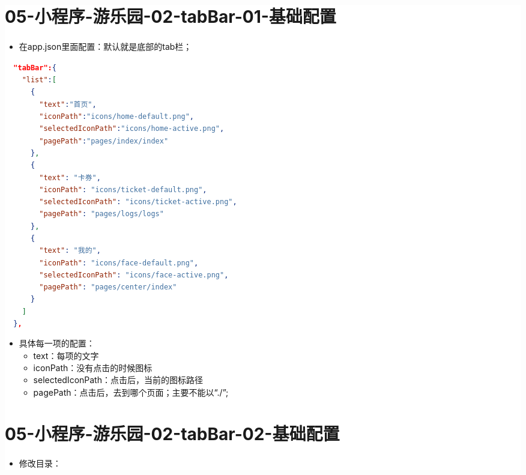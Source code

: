 







# 05-小程序-游乐园-02-tabBar-01-基础配置

* 在app.json里面配置：默认就是底部的tab栏；

```json
  "tabBar":{
    "list":[
      {
        "text":"首页",
        "iconPath":"icons/home-default.png",
        "selectedIconPath":"icons/home-active.png",
        "pagePath":"pages/index/index"
      },
      {
        "text": "卡券",
        "iconPath": "icons/ticket-default.png",
        "selectedIconPath": "icons/ticket-active.png",
        "pagePath": "pages/logs/logs"
      },
      {
        "text": "我的",
        "iconPath": "icons/face-default.png",
        "selectedIconPath": "icons/face-active.png",
        "pagePath": "pages/center/index"
      }
    ]
  },
```

* 具体每一项的配置：
  * text：每项的文字
  * iconPath：没有点击的时候图标
  * selectedIconPath：点击后，当前的图标路径
  * pagePath：点击后，去到哪个页面；主要不能以“./”;



# 05-小程序-游乐园-02-tabBar-02-基础配置

* 修改目录：
